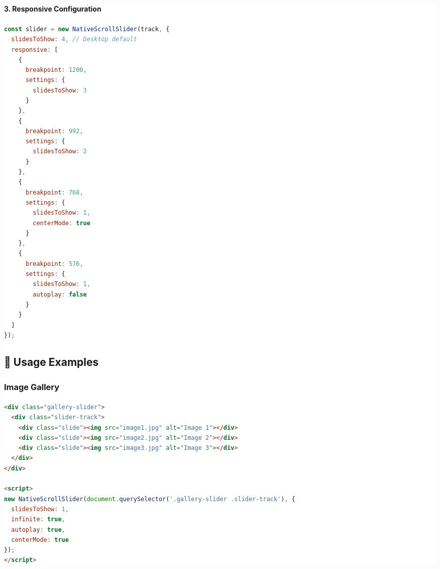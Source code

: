 #### 3. Responsive Configuration
```javascript
const slider = new NativeScrollSlider(track, {
  slidesToShow: 4, // Desktop default
  responsive: [
    {
      breakpoint: 1200,
      settings: {
        slidesToShow: 3
      }
    },
    {
      breakpoint: 992,
      settings: {
        slidesToShow: 2
      }
    },
    {
      breakpoint: 768,
      settings: {
        slidesToShow: 1,
        centerMode: true
      }
    },
    {
      breakpoint: 576,
      settings: {
        slidesToShow: 1,
        autoplay: false
      }
    }
  ]
});
```

## 🎯 Usage Examples

### Image Gallery
```html
<div class="gallery-slider">
  <div class="slider-track">
    <div class="slide"><img src="image1.jpg" alt="Image 1"></div>
    <div class="slide"><img src="image2.jpg" alt="Image 2"></div>
    <div class="slide"><img src="image3.jpg" alt="Image 3"></div>
  </div>
</div>

<script>
new NativeScrollSlider(document.querySelector('.gallery-slider .slider-track'), {
  slidesToShow: 1,
  infinite: true,
  autoplay: true,
  centerMode: true
});
</script>
```
